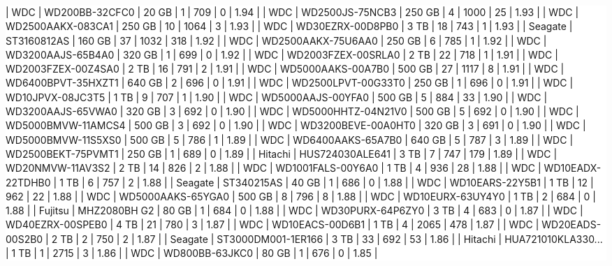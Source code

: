 | WDC       | WD200BB-32CFC0     | 20 GB  | 1       | 709   | 0     | 1.94   |
| WDC       | WD2500JS-75NCB3    | 250 GB | 4       | 1000  | 25    | 1.93   |
| WDC       | WD2500AAKX-083CA1  | 250 GB | 10      | 1064  | 3     | 1.93   |
| WDC       | WD30EZRX-00D8PB0   | 3 TB   | 18      | 743   | 1     | 1.93   |
| Seagate   | ST3160812AS        | 160 GB | 37      | 1032  | 318   | 1.92   |
| WDC       | WD2500AAKX-75U6AA0 | 250 GB | 6       | 785   | 1     | 1.92   |
| WDC       | WD3200AAJS-65B4A0  | 320 GB | 1       | 699   | 0     | 1.92   |
| WDC       | WD2003FZEX-00SRLA0 | 2 TB   | 22      | 718   | 1     | 1.91   |
| WDC       | WD2003FZEX-00Z4SA0 | 2 TB   | 16      | 791   | 2     | 1.91   |
| WDC       | WD5000AAKS-00A7B0  | 500 GB | 27      | 1117  | 8     | 1.91   |
| WDC       | WD6400BPVT-35HXZT1 | 640 GB | 2       | 696   | 0     | 1.91   |
| WDC       | WD2500LPVT-00G33T0 | 250 GB | 1       | 696   | 0     | 1.91   |
| WDC       | WD10JPVX-08JC3T5   | 1 TB   | 9       | 707   | 1     | 1.90   |
| WDC       | WD5000AAJS-00YFA0  | 500 GB | 5       | 884   | 33    | 1.90   |
| WDC       | WD3200AAJS-65VWA0  | 320 GB | 3       | 692   | 0     | 1.90   |
| WDC       | WD5000HHTZ-04N21V0 | 500 GB | 5       | 692   | 0     | 1.90   |
| WDC       | WD5000BMVW-11AMCS4 | 500 GB | 3       | 692   | 0     | 1.90   |
| WDC       | WD3200BEVE-00A0HT0 | 320 GB | 3       | 691   | 0     | 1.90   |
| WDC       | WD5000BMVW-11S5XS0 | 500 GB | 5       | 786   | 1     | 1.89   |
| WDC       | WD6400AAKS-65A7B0  | 640 GB | 5       | 787   | 3     | 1.89   |
| WDC       | WD2500BEKT-75PVMT1 | 250 GB | 1       | 689   | 0     | 1.89   |
| Hitachi   | HUS724030ALE641    | 3 TB   | 7       | 747   | 179   | 1.89   |
| WDC       | WD20NMVW-11AV3S2   | 2 TB   | 14      | 826   | 2     | 1.88   |
| WDC       | WD1001FALS-00Y6A0  | 1 TB   | 4       | 936   | 28    | 1.88   |
| WDC       | WD10EADX-22TDHB0   | 1 TB   | 6       | 757   | 2     | 1.88   |
| Seagate   | ST340215AS         | 40 GB  | 1       | 686   | 0     | 1.88   |
| WDC       | WD10EARS-22Y5B1    | 1 TB   | 12      | 962   | 22    | 1.88   |
| WDC       | WD5000AAKS-65YGA0  | 500 GB | 8       | 796   | 8     | 1.88   |
| WDC       | WD10EURX-63UY4Y0   | 1 TB   | 2       | 684   | 0     | 1.88   |
| Fujitsu   | MHZ2080BH G2       | 80 GB  | 1       | 684   | 0     | 1.88   |
| WDC       | WD30PURX-64P6ZY0   | 3 TB   | 4       | 683   | 0     | 1.87   |
| WDC       | WD40EZRX-00SPEB0   | 4 TB   | 21      | 780   | 3     | 1.87   |
| WDC       | WD10EACS-00D6B1    | 1 TB   | 4       | 2065  | 478   | 1.87   |
| WDC       | WD20EADS-00S2B0    | 2 TB   | 2       | 750   | 2     | 1.87   |
| Seagate   | ST3000DM001-1ER166 | 3 TB   | 33      | 692   | 53    | 1.86   |
| Hitachi   | HUA721010KLA330... | 1 TB   | 1       | 2715  | 3     | 1.86   |
| WDC       | WD800BB-63JKC0     | 80 GB  | 1       | 676   | 0     | 1.85   |